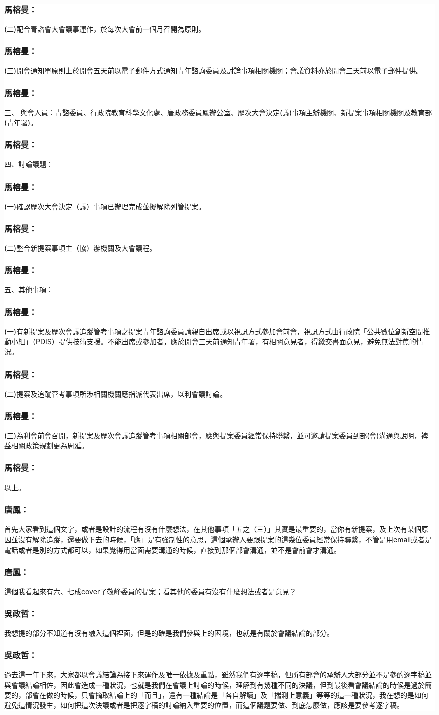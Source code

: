 ### 馬榕曼：
(二)配合青諮會大會議事運作，於每次大會前一個月召開為原則。

### 馬榕曼：
(三)開會通知單原則上於開會五天前以電子郵件方式通知青年諮詢委員及討論事項相關機關；會議資料亦於開會三天前以電子郵件提供。

### 馬榕曼：
三、 與會人員：青諮委員、行政院教育科學文化處、唐政務委員鳳辦公室、歷次大會決定(議)事項主辦機關、新提案事項相關機關及教育部(青年署)。

### 馬榕曼：
四、討論議題：

### 馬榕曼：
(一)確認歷次大會決定（議）事項已辦理完成並擬解除列管提案。

### 馬榕曼：
(二)整合新提案事項主（協）辦機關及大會議程。

### 馬榕曼：
五、其他事項：

### 馬榕曼：
(一)有新提案及歷次會議追蹤管考事項之提案青年諮詢委員請親自出席或以視訊方式參加會前會，視訊方式由行政院「公共數位創新空間推動小組」（PDIS）提供技術支援。不能出席或參加者，應於開會三天前通知青年署，有相關意見者，得繳交書面意見，避免無法對焦的情況。

### 馬榕曼：
(二)提案及追蹤管考事項所涉相關機關應指派代表出席，以利會議討論。

### 馬榕曼：
(三)為利會前會召開，新提案及歷次會議追蹤管考事項相關部會，應與提案委員經常保持聯繫，並可邀請提案委員到部(會)溝通與說明，裨益相關政策規劃更為周延。

### 馬榕曼：
以上。

### 唐鳳：
首先大家看到這個文字，或者是設計的流程有沒有什麼想法，在其他事項「五之（三）」其實是最重要的，當你有新提案，及上次有某個原因並沒有解除追蹤，還要做下去的時候，「應」是有強制性的意思，這個承辦人要跟提案的這幾位委員經常保持聯繫，不管是用email或者是電話或者是別的方式都可以，如果覺得用當面需要溝通的時候，直接到那個部會溝通，並不是會前會才溝通。

### 唐鳳：
這個我看起來有六、七成cover了敬峰委員的提案；看其他的委員有沒有什麼想法或者是意見？

### 吳政哲：
我想提的部分不知道有沒有融入這個裡面，但是的確是我們參與上的困境，也就是有關於會議結論的部分。

### 吳政哲：
過去這一年下來，大家都以會議結論為接下來運作及唯一依據及重點，雖然我們有逐字稿，但所有部會的承辦人大部分並不是參酌逐字稿並與會議結論相佐，因此會造成一種狀況，也就是我們在會議上討論的時候，理解到有幾種不同的決議，但到最後看會議結論的時候是過於簡要的，部會在做的時候，只會摘取結論上的「而且」，還有一種結論是「各自解讀」及「揣測上意義」等等的這一種狀況，我在想的是如何避免這情況發生，如何把這次決議或者是把逐字稿的討論納入重要的位置，而這個議題要做、到底怎麼做，應該是要參考逐字稿。
